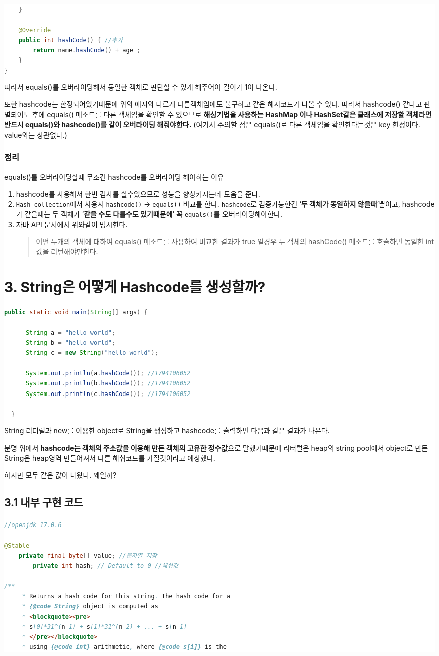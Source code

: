 ```java
    }

    @Override
    public int hashCode() { //추가
        return name.hashCode() + age ;
    }
}
```

따라서 equals()를 오버라이딩해서 동일한 객체로 판단할 수 있게 해주어야 길이가 1이 나온다.

또한 hashcode는 한정되어있기때문에 위의 예시와 다르게 다른객체임에도 불구하고 같은 해시코드가 나올 수 있다. 따라서 hashcode() 같다고 판별되어도 후에  equals() 메소드를 다른 객체임을 확인할 수 있으므로  **해싱기법을 사용하는 HashMap 이나 HashSet같은 클래스에 저장할 객체라면 반드시 equals()와 hashcode()를 같이 오버라이딩 해줘야한다.**
(여기서 주의할 점은 equals()로 다른 객체임을 확인한다는것은 key 한정이다. value와는 상관없다.)

### 정리

equals()를 오버라이딩할때 무조건 hashcode를 오버라이딩 해야하는 이유

1. hashcode를 사용해서 한번 검사를 할수있으므로 성능을 향상키시는데 도움을 준다.
2.  `Hash collection`에서 사용시 `hashcode()` → `equals()` 비교를 한다. `hashcode`로 검증가능한건 ‘**두 객체가 동일하지 않을때**’뿐이고, hashcode가 같을때는 두 객체가 ‘**같을 수도 다를수도 있기때문에**’ 꼭 `equals()`를 오버라이딩해야한다.
3. 자바 API 문서에서 위와같이 명시한다.
   > 어떤 두개의 객체에 대하여 equals() 메소드를 사용하여 비교한 결과가 true 일경우 두 객체의 hashCode() 메소드를 호출하면 동일한 int값을 리턴해야만한다.


# 3. String은 어떻게 Hashcode를 생성할까?

```java
public static void main(String[] args) {

      String a = "hello world";
      String b = "hello world";
      String c = new String("hello world");

      System.out.println(a.hashCode()); //1794106052
      System.out.println(b.hashCode()); //1794106052
      System.out.println(c.hashCode()); //1794106052
        
  }
```

String 리터럴과 new를 이용한 object로 String을 생성하고 hashcode를 출력하면 다음과 같은 결과가 나온다.

분명 위에서  **hashcode는 객체의 주소값을 이용해 만든 객체의 고유한 정수값**으로 말했기때문에 리터럴은 heap의 string pool에서 object로 만든 String은 heap영역 만들어져서 다른 해쉬코드를 가질것이라고 예상했다.

하지만 모두 같은 값이 나왔다. 왜일까?

## 3.1 내부 구현 코드

```java
//openjdk 17.0.6

@Stable
    private final byte[] value; //문자열 저장
		private int hash; // Default to 0 //해쉬값

/**
     * Returns a hash code for this string. The hash code for a
     * {@code String} object is computed as
     * <blockquote><pre>
     * s[0]*31^(n-1) + s[1]*31^(n-2) + ... + s[n-1]
     * </pre></blockquote>
     * using {@code int} arithmetic, where {@code s[i]} is the
```